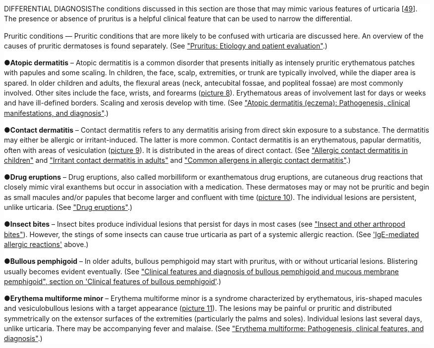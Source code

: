 DIFFERENTIAL DIAGNOSISThe conditions discussed in this section are those that may mimic various features of urticaria \[[49](https://www.uptodate.com/contents/new-onset-urticaria/abstract/49)\]. The presence or absence of pruritus is a helpful clinical feature that can be used to narrow the differential.

Pruritic conditions — Pruritic conditions that are more likely to be confused with urticaria are discussed here. An overview of the causes of pruritic dermatoses is found separately. (See ["Pruritus: Etiology and patient evaluation"](https://www.uptodate.com/contents/pruritus-etiology-and-patient-evaluation?topicRef=8101&source=see_link).)

●**Atopic dermatitis** – Atopic dermatitis is a common disorder that presents initially as intensely pruritic erythematous patches with papules and some scaling. In children, the face, scalp, extremities, or trunk are typically involved, while the diaper area is spared. In older children and adults, the flexural areas (neck, antecubital fossae, and popliteal fossae) are most commonly involved. Other sites include the face, wrists, and forearms ([picture 8](https://www.uptodate.com/contents/image?imageKey=PC%2F65407&topicKey=ALLRG%2F8101&source=see_link)). Erythematous areas of involvement last for days or weeks and have ill-defined borders. Scaling and xerosis develop with time. (See ["Atopic dermatitis (eczema): Pathogenesis, clinical manifestations, and diagnosis"](https://www.uptodate.com/contents/atopic-dermatitis-eczema-pathogenesis-clinical-manifestations-and-diagnosis?topicRef=8101&source=see_link).)

●**Contact dermatitis** – Contact dermatitis refers to any dermatitis arising from direct skin exposure to a substance. The dermatitis may either be allergic or irritant-induced. The latter is more common. Contact dermatitis is an erythematous, papular dermatitis, often with areas of vesiculation ([picture 9](https://www.uptodate.com/contents/image?imageKey=PC%2F71913&topicKey=ALLRG%2F8101&source=see_link)). It is distributed in the areas of direct contact. (See ["Allergic contact dermatitis in children"](https://www.uptodate.com/contents/allergic-contact-dermatitis-in-children?topicRef=8101&source=see_link) and ["Irritant contact dermatitis in adults"](https://www.uptodate.com/contents/irritant-contact-dermatitis-in-adults?topicRef=8101&source=see_link) and ["Common allergens in allergic contact dermatitis"](https://www.uptodate.com/contents/common-allergens-in-allergic-contact-dermatitis?topicRef=8101&source=see_link).)

●**Drug eruptions** – Drug eruptions, also called morbilliform or exanthematous drug eruptions, are cutaneous drug reactions that closely mimic viral exanthems but occur in association with a medication. These dermatoses may or may not be pruritic and begin as small macules and/or papules that become larger and confluent with time ([picture 10](https://www.uptodate.com/contents/image?imageKey=ALLRG%2F70062&topicKey=ALLRG%2F8101&source=see_link)). The individual lesions are persistent, unlike urticaria. (See ["Drug eruptions"](https://www.uptodate.com/contents/drug-eruptions?topicRef=8101&source=see_link).)

●**Insect bites** – Insect bites produce individual lesions that persist for days in most cases (see ["Insect and other arthropod bites"](https://www.uptodate.com/contents/insect-and-other-arthropod-bites?topicRef=8101&source=see_link)). However, the stings of some insects can cause true urticaria as part of a systemic allergic reaction. (See ['IgE-mediated allergic reactions'](https://www.uptodate.com/contents/new-onset-urticaria#H12) above.)

●**Bullous pemphigoid** – In older adults, bullous pemphigoid may start with pruritus, with or without urticarial lesions. Blistering usually becomes evident eventually. (See ["Clinical features and diagnosis of bullous pemphigoid and mucous membrane pemphigoid", section on 'Clinical features of bullous pemphigoid'](https://www.uptodate.com/contents/clinical-features-and-diagnosis-of-bullous-pemphigoid-and-mucous-membrane-pemphigoid?sectionName=CLINICAL%20FEATURES%20OF%20BULLOUS%20PEMPHIGOID&topicRef=8101&anchor=H53290498&source=see_link#H53290498).)

●**Erythema multiforme minor** – Erythema multiforme minor is a syndrome characterized by erythematous, iris-shaped macules and vesiculobullous lesions with a target appearance ([picture 11](https://www.uptodate.com/contents/image?imageKey=ID%2F74095&topicKey=ALLRG%2F8101&source=see_link)). The lesions may be painful or pruritic and distributed symmetrically on the extensor surfaces of the extremities (particularly the palms and soles). Individual lesions last several days, unlike urticaria. There may be accompanying fever and malaise. (See ["Erythema multiforme: Pathogenesis, clinical features, and diagnosis"](https://www.uptodate.com/contents/erythema-multiforme-pathogenesis-clinical-features-and-diagnosis?topicRef=8101&source=see_link).)
